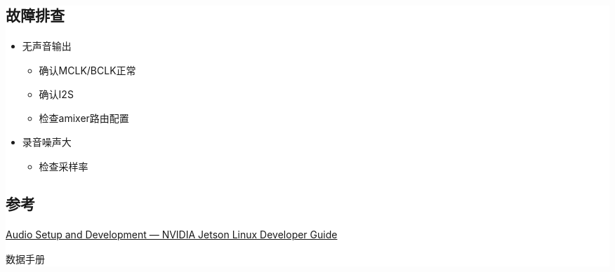 ## 故障排查

- 无声音输出
  
  - 确认MCLK/BCLK正常
  
  - 确认I2S
  
  - 检查amixer路由配置

- 录音噪声大
  
  - 检查采样率

## 参考

[Audio Setup and Development — NVIDIA Jetson Linux Developer Guide](https://docs.nvidia.com/jetson/archives/r36.4.3/DeveloperGuide/SD/Communications/AudioSetupAndDevelopment.html#)

数据手册
